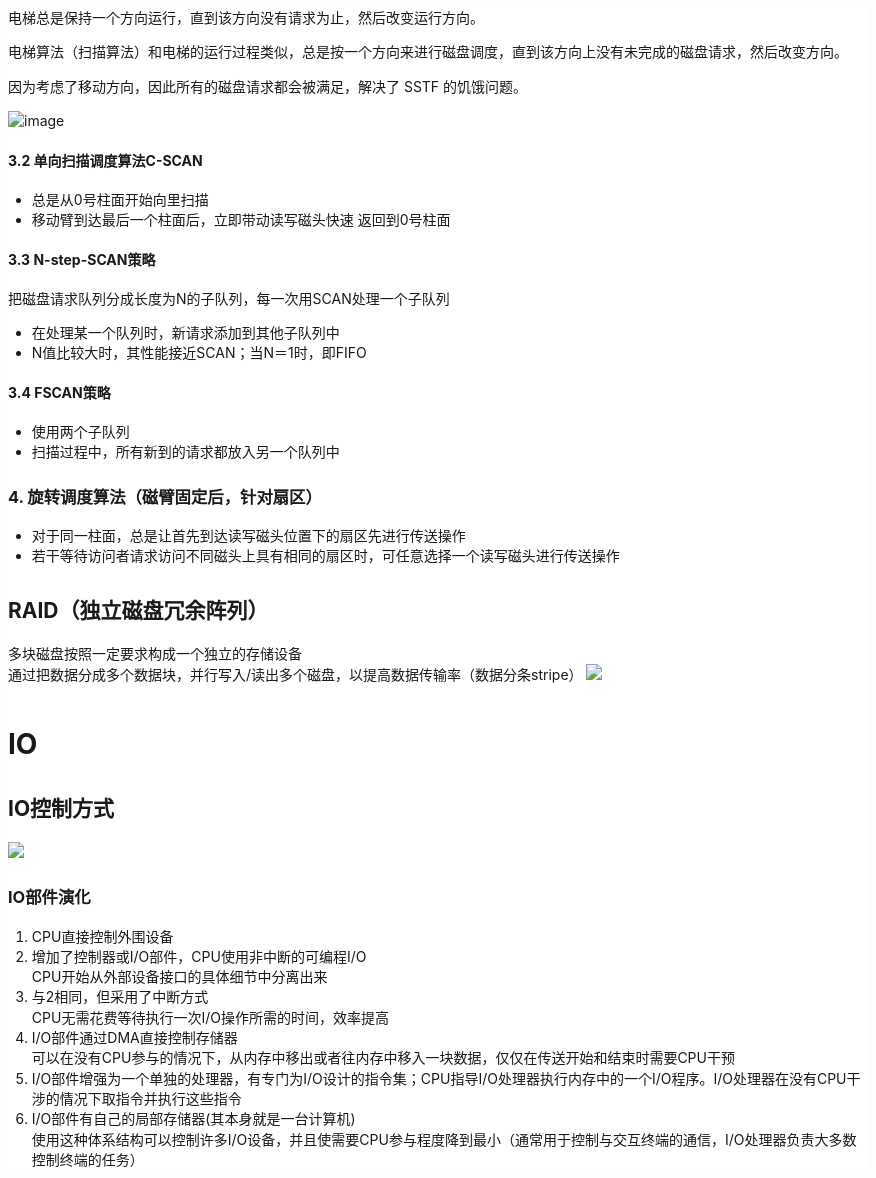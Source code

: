 电梯总是保持一个方向运行，直到该方向没有请求为止，然后改变运行方向。

电梯算法（扫描算法）和电梯的运行过程类似，总是按一个方向来进行磁盘调度，直到该方向上没有未完成的磁盘请求，然后改变方向。

因为考虑了移动方向，因此所有的磁盘请求都会被满足，解决了 SSTF 的饥饿问题。

![image](https://note.youdao.com/yws/public/resource/af51129e9f34ec3b74bf8bf164c86a6a/xmlnote/89CB5E44D4FE47029A45D5FB2AA39E00/10407)  

#### 3.2 单向扫描调度算法C-SCAN  
- 总是从0号柱面开始向里扫描 
- 移动臂到达最后一个柱面后，立即带动读写磁头快速
返回到0号柱面 

#### 3.3 N-step-SCAN策略
把磁盘请求队列分成长度为N的子队列，每一次用SCAN处理一个子队列 
- 在处理某一个队列时，新请求添加到其他子队列中 
- N值比较大时，其性能接近SCAN；当N＝1时，即FIFO 

#### 3.4 FSCAN策略 
- 使用两个子队列 
- 扫描过程中，所有新到的请求都放入另一个队列中

### 4. 旋转调度算法（磁臂固定后，针对扇区）
- 对于同一柱面，总是让首先到达读写磁头位置下的扇区先进行传送操作  
- 若干等待访问者请求访问不同磁头上具有相同的扇区时，可任意选择一个读写磁头进行传送操作


## RAID（独立磁盘冗余阵列）
多块磁盘按照一定要求构成一个独立的存储设备  
通过把数据分成多个数据块，并行写入/读出多个磁盘，以提高数据传输率（数据分条stripe）
![](https://note.youdao.com/yws/public/resource/187ab6f2c17db99ecec1ebb3ace27d26/xmlnote/2E08814C1560408A95CB20E0A5A701AC/18169)


# IO

## IO控制方式
![](https://note.youdao.com/yws/public/resource/187ab6f2c17db99ecec1ebb3ace27d26/xmlnote/32F4978E2E9B4C44905C8C688EE6585C/18177)

### IO部件演化

1. CPU直接控制外围设备 
2. 增加了控制器或I/O部件，CPU使用非中断的可编程I/O   
CPU开始从外部设备接口的具体细节中分离出来  
3. 与2相同，但采用了中断方式   
CPU无需花费等待执行一次I/O操作所需的时间，效率提高 
4. I/O部件通过DMA直接控制存储器  
可以在没有CPU参与的情况下，从内存中移出或者往内存中移入一块数据，仅仅在传送开始和结束时需要CPU干预  
5. I/O部件增强为一个单独的处理器，有专门为I/O设计的指令集；CPU指导I/O处理器执行内存中的一个I/O程序。I/O处理器在没有CPU干涉的情况下取指令并执行这些指令 
6. I/O部件有自己的局部存储器(其本身就是一台计算机)   
使用这种体系结构可以控制许多I/O设备，并且使需要CPU参与程度降到最小（通常用于控制与交互终端的通信，I/O处理器负责大多数控制终端的任务） 
